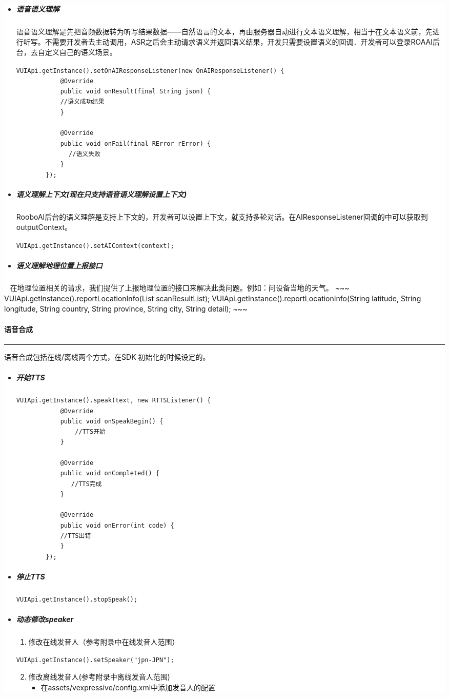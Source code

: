 * ##### **语音语义理解**
    语音语义理解是先把音频数据转为听写结果数据——自然语言的文本，再由服务器自动进行文本语义理解，相当于在文本语义前，先进行听写。不需要开发者去主动调用，ASR之后会主动请求语义并返回语义结果，开发只需要设置语义的回调．开发者可以登录ROAAI后台，去自定义自己的语义场景。 

    ~~~
    VUIApi.getInstance().setOnAIResponseListener(new OnAIResponseListener() {
                @Override
                public void onResult(final String json) {
                //语义成功结果
                }

                @Override
                public void onFail(final RError rError) {
    　　　　　　　　 //语义失败
                }
            });
    ~~~
* ##### **语义理解上下文(现在只支持语音语义理解设置上下文)**
    RooboAI后台的语义理解是支持上下文的，开发者可以设置上下文，就支持多轮对话。在AIResponseListener回调的中可以获取到outputContext。
    ~~~
    VUIApi.getInstance().setAIContext(context);
    ~~~
* ##### **语义理解地理位置上报接口**
    在地理位置相关的请求，我们提供了上报地理位置的接口来解决此类问题。例如：问设备当地的天气。
    ~~~
    VUIApi.getInstance().reportLocationInfo(List<ScanResult> scanResultList);
    VUIApi.getInstance().reportLocationInfo(String latitude, String longitude, String country, String province, String city, String detail);
    ~~~

#### 语音合成
---
语音合成包括在线/离线两个方式，在SDK 初始化的时候设定的。
* ##### **开始TTS**
    ~~~
    VUIApi.getInstance().speak(text, new RTTSListener() {
                @Override
                public void onSpeakBegin() {
                    //TTS开始
                }

                @Override
                public void onCompleted() {
    　　　　　　　　　//TTS完成
                }

                @Override
                public void onError(int code) {
                //TTS出错
                }
            });
    ~~~
* ##### **停止TTS**
    ~~~
    VUIApi.getInstance().stopSpeak();
    ~~~
* ##### **动态修改speaker**
    1. 修改在线发音人（参考附录中在线发音人范围）
    ~~~
    VUIApi.getInstance().setSpeaker("jpn-JPN");
    ~~~
    2. 修改离线发音人(参考附录中离线发音人范围)
        * 在assets/vexpressive/config.xml中添加发音人的配置
